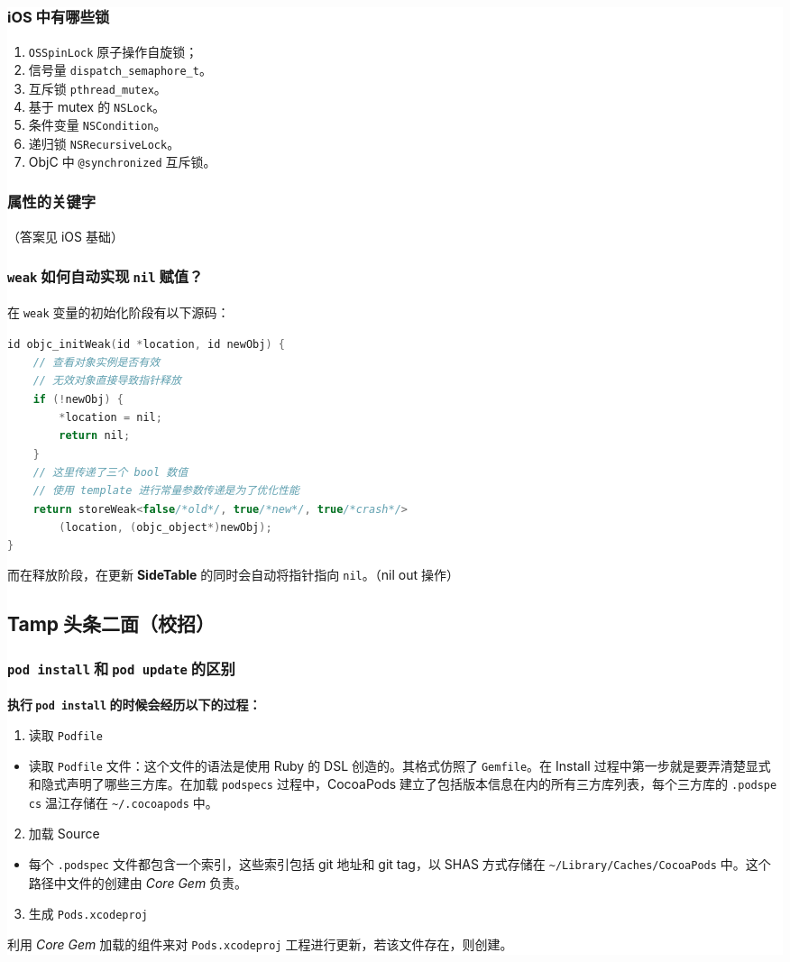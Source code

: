 ### iOS 中有哪些锁

1. `OSSpinLock` 原子操作自旋锁；
2. 信号量 `dispatch_semaphore_t`。
3. 互斥锁 `pthread_mutex`。
4. 基于 mutex 的 `NSLock`。
5. 条件变量 `NSCondition`。
6. 递归锁 `NSRecursiveLock`。
7. ObjC 中 `@synchronized` 互斥锁。


### 属性的关键字

（答案见 iOS 基础）

### `weak` 如何自动实现 `nil` 赋值？

在 `weak` 变量的初始化阶段有以下源码：

```c
id objc_initWeak(id *location, id newObj) {
	// 查看对象实例是否有效
	// 无效对象直接导致指针释放
    if (!newObj) {
        *location = nil;
        return nil;
    }
    // 这里传递了三个 bool 数值
    // 使用 template 进行常量参数传递是为了优化性能
    return storeWeak<false/*old*/, true/*new*/, true/*crash*/>
        (location, (objc_object*)newObj);
}
```

而在释放阶段，在更新 **SideTable** 的同时会自动将指针指向 `nil`。（nil out 操作）


## Tamp 头条二面（校招）

### `pod install` 和 `pod update` 的区别

**执行 `pod install` 的时候会经历以下的过程：**

1. 读取 `Podfile`

* 读取 `Podfile` 文件：这个文件的语法是使用 Ruby 的 DSL 创造的。其格式仿照了 `Gemfile`。在 Install 过程中第一步就是要弄清楚显式和隐式声明了哪些三方库。在加载 `podspecs` 过程中，CocoaPods 建立了包括版本信息在内的所有三方库列表，每个三方库的 `.podspecs` 温江存储在 `~/.cocoapods` 中。

2. 加载 Source 

* 每个 `.podspec` 文件都包含一个索引，这些索引包括 git 地址和 git tag，以 SHAS 方式存储在 `~/Library/Caches/CocoaPods` 中。这个路径中文件的创建由 *Core Gem* 负责。

3. 生成 `Pods.xcodeproj`

利用 *Core Gem* 加载的组件来对 `Pods.xcodeproj` 工程进行更新，若该文件存在，则创建。
